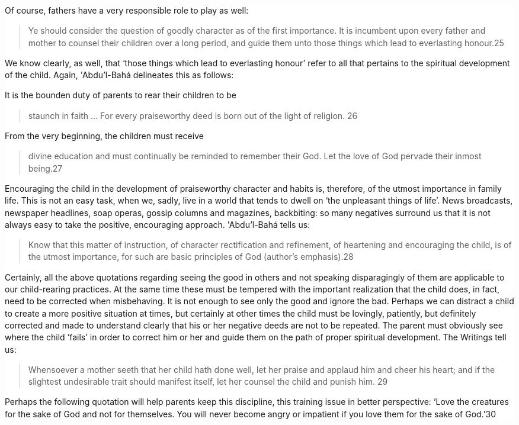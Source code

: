 Of course, fathers have a very responsible role to play as well:

> Ye should consider the question of goodly character as of the
> first importance. It is incumbent upon every father and
> mother to counsel their children over a long period, and
> guide them unto those things which lead to everlasting
> honour.25

We know clearly, as well, that ‘those things which lead to
everlasting honour’ refer to all that pertains to the spiritual
development of the child. Again, 'Abdu’l-Bahá delineates this as
follows:

It is the bounden duty of parents to rear their children to be
> staunch in faith … For every praiseworthy deed is born out
of the light of religion. 26

From the very beginning, the children must receive
> divine education and must continually be reminded to
> remember their God. Let the love of God pervade their
> inmost being.27

Encouraging the child in the development of praiseworthy
character and habits is, therefore, of the utmost importance in
family life. This is not an easy task, when we, sadly, live in a world
that tends to dwell on ‘the unpleasant things of life’. News
broadcasts, newspaper headlines, soap operas, gossip columns
and magazines, backbiting: so many negatives surround us that it
is not always easy to take the positive, encouraging approach.
'Abdu’l-Bahá tells us:

> Know that this matter of instruction, of character
> rectification and refinement, of heartening and encouraging the
> child, is of the utmost importance, for such are basic
> principles of God (author’s emphasis).28

Certainly, all the above quotations regarding seeing the good
in others and not speaking disparagingly of them are applicable to
our child-rearing practices. At the same time these must be
tempered with the important realization that the child does, in
fact, need to be corrected when misbehaving. It is not enough to
see only the good and ignore the bad. Perhaps we can distract a
child to create a more positive situation at times, but certainly at
other times the child must be lovingly, patiently, but definitely
corrected and made to understand clearly that his or her negative
deeds are not to be repeated. The parent must obviously see where
the child ‘fails’ in order to correct him or her and guide them on
the path of proper spiritual development. The Writings tell us:

> Whensoever a mother seeth that her child hath done well, let
> her praise and applaud him and cheer his heart; and if the
> slightest undesirable trait should manifest itself, let her
> counsel the child and punish him. 29

Perhaps the following quotation will help parents keep this
discipline, this training issue in better perspective: ‘Love the
creatures for the sake of God and not for themselves. You will
never become angry or impatient if you love them for the sake of
God.’30
